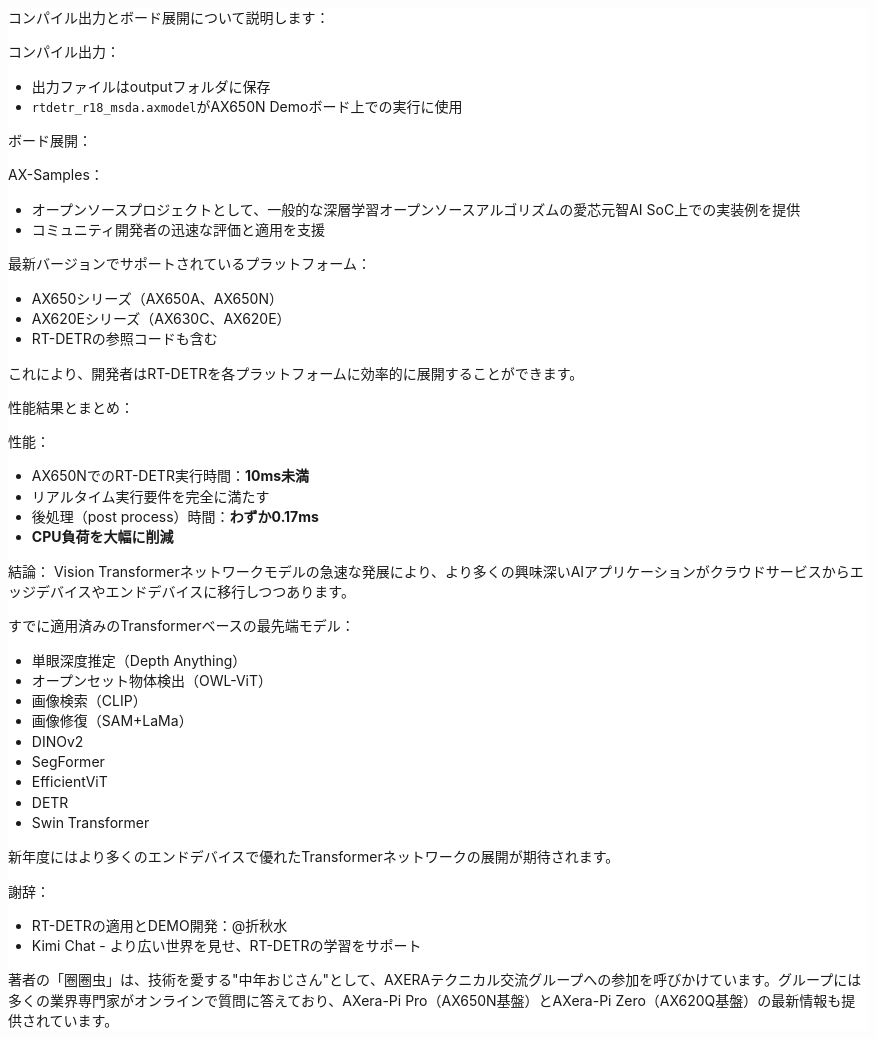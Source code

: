 
コンパイル出力とボード展開について説明します：

コンパイル出力：
* 出力ファイルはoutputフォルダに保存
* `rtdetr_r18_msda.axmodel`がAX650N Demoボード上での実行に使用

ボード展開：

AX-Samples：
* オープンソースプロジェクトとして、一般的な深層学習オープンソースアルゴリズムの愛芯元智AI SoC上での実装例を提供
* コミュニティ開発者の迅速な評価と適用を支援

最新バージョンでサポートされているプラットフォーム：
* AX650シリーズ（AX650A、AX650N）
* AX620Eシリーズ（AX630C、AX620E）
* RT-DETRの参照コードも含む

これにより、開発者はRT-DETRを各プラットフォームに効率的に展開することができます。

性能結果とまとめ：

性能：
* AX650NでのRT-DETR実行時間：**10ms未満**
* リアルタイム実行要件を完全に満たす
* 後処理（post process）時間：**わずか0.17ms**
* **CPU負荷を大幅に削減**

結論：
Vision Transformerネットワークモデルの急速な発展により、より多くの興味深いAIアプリケーションがクラウドサービスからエッジデバイスやエンドデバイスに移行しつつあります。

すでに適用済みのTransformerベースの最先端モデル：
* 単眼深度推定（Depth Anything）
* オープンセット物体検出（OWL-ViT）
* 画像検索（CLIP）
* 画像修復（SAM+LaMa）
* DINOv2
* SegFormer
* EfficientViT
* DETR
* Swin Transformer

新年度にはより多くのエンドデバイスで優れたTransformerネットワークの展開が期待されます。

謝辞：
* RT-DETRの適用とDEMO開発：@折秋水
* Kimi Chat - より広い世界を見せ、RT-DETRの学習をサポート

著者の「圈圈虫」は、技術を愛する"中年おじさん"として、AXERAテクニカル交流グループへの参加を呼びかけています。グループには多くの業界専門家がオンラインで質問に答えており、AXera-Pi Pro（AX650N基盤）とAXera-Pi Zero（AX620Q基盤）の最新情報も提供されています。



